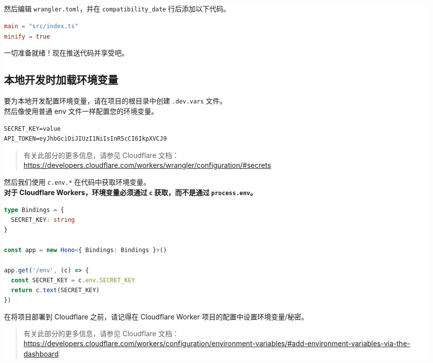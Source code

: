 然后编辑 `wrangler.toml`，并在 `compatibility_date` 行后添加以下代码。

```toml
main = "src/index.ts"
minify = true
```

一切准备就绪！现在推送代码并享受吧。

## 本地开发时加载环境变量

要为本地开发配置环境变量，请在项目的根目录中创建 `.dev.vars` 文件。  
然后像使用普通 env 文件一样配置您的环境变量。

```
SECRET_KEY=value
API_TOKEN=eyJhbGciOiJIUzI1NiIsInR5cCI6IkpXVCJ9
```

> 有关此部分的更多信息，请参见 Cloudflare 文档：  
> https://developers.cloudflare.com/workers/wrangler/configuration/#secrets

然后我们使用 `c.env.*` 在代码中获取环境变量。  
**对于 Cloudflare Workers，环境变量必须通过 `c` 获取，而不是通过 `process.env`。**

```ts
type Bindings = {
  SECRET_KEY: string
}

const app = new Hono<{ Bindings: Bindings }>()

app.get('/env', (c) => {
  const SECRET_KEY = c.env.SECRET_KEY
  return c.text(SECRET_KEY)
})
```

在将项目部署到 Cloudflare 之前，请记得在 Cloudflare Worker 项目的配置中设置环境变量/秘密。

> 有关此部分的更多信息，请参见 Cloudflare 文档：  
> https://developers.cloudflare.com/workers/configuration/environment-variables/#add-environment-variables-via-the-dashboard